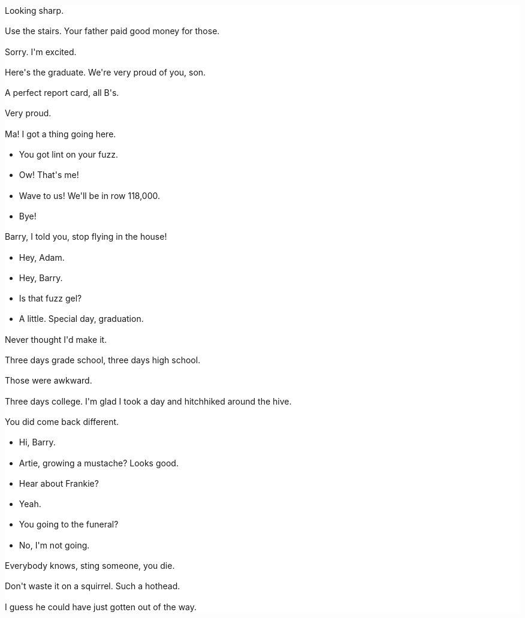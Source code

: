 Looking sharp.

Use the stairs. Your father
paid good money for those.

Sorry. I'm excited.

Here's the graduate.
We're very proud of you, son.

A perfect report card, all B's.

Very proud.

Ma! I got a thing going here.

- You got lint on your fuzz.
- Ow! That's me!

- Wave to us! We'll be in row 118,000.
- Bye!

Barry, I told you,
stop flying in the house!

- Hey, Adam.
- Hey, Barry.

- Is that fuzz gel?
- A little. Special day, graduation.

Never thought I'd make it.

Three days grade school,
three days high school.

Those were awkward.

Three days college. I'm glad I took
a day and hitchhiked around the hive.

You did come back different.

- Hi, Barry.
- Artie, growing a mustache? Looks good.

- Hear about Frankie?
- Yeah.

- You going to the funeral?
- No, I'm not going.

Everybody knows,
sting someone, you die.

Don't waste it on a squirrel.
Such a hothead.

I guess he could have
just gotten out of the way.
